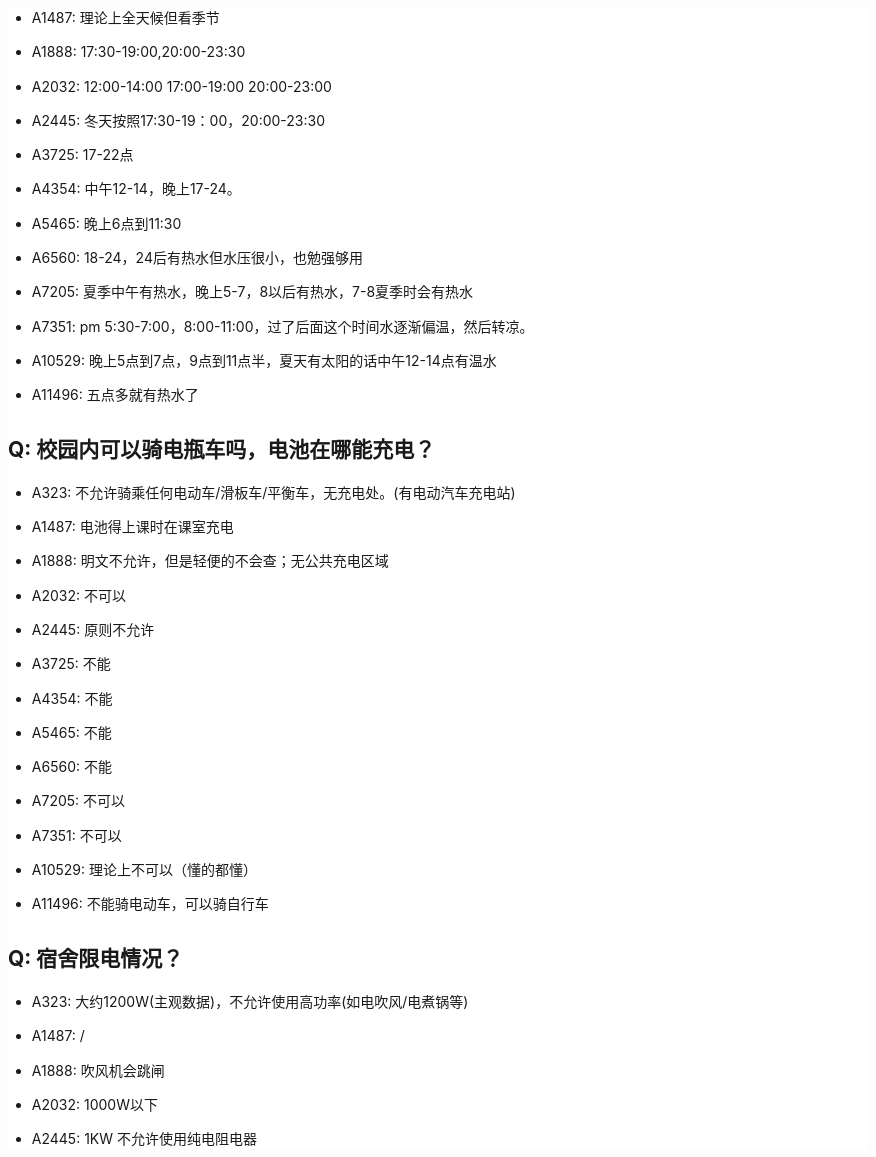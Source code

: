 - A1487: 理论上全天候但看季节

- A1888: 17:30-19:00,20:00-23:30

- A2032: 12:00-14:00 17:00-19:00 20:00-23:00

- A2445: 冬天按照17:30-19：00，20:00-23:30

- A3725: 17-22点

- A4354: 中午12-14，晚上17-24。

- A5465: 晚上6点到11:30

- A6560: 18-24，24后有热水但水压很小，也勉强够用

- A7205: 夏季中午有热水，晚上5-7，8以后有热水，7-8夏季时会有热水

- A7351: pm 5:30-7:00，8:00-11:00，过了后面这个时间水逐渐偏温，然后转凉。

- A10529: 晚上5点到7点，9点到11点半，夏天有太阳的话中午12-14点有温水

- A11496: 五点多就有热水了

## Q: 校园内可以骑电瓶车吗，电池在哪能充电？

- A323: 不允许骑乘任何电动车/滑板车/平衡车，无充电处。(有电动汽车充电站)

- A1487: 电池得上课时在课室充电

- A1888: 明文不允许，但是轻便的不会查；无公共充电区域

- A2032: 不可以

- A2445: 原则不允许

- A3725: 不能

- A4354: 不能

- A5465: 不能

- A6560: 不能

- A7205: 不可以

- A7351: 不可以

- A10529: 理论上不可以（懂的都懂）

- A11496: 不能骑电动车，可以骑自行车

## Q: 宿舍限电情况？

- A323: 大约1200W(主观数据)，不允许使用高功率(如电吹风/电煮锅等)

- A1487: /

- A1888: 吹风机会跳闸

- A2032: 1000W以下

- A2445: 1KW 不允许使用纯电阻电器
